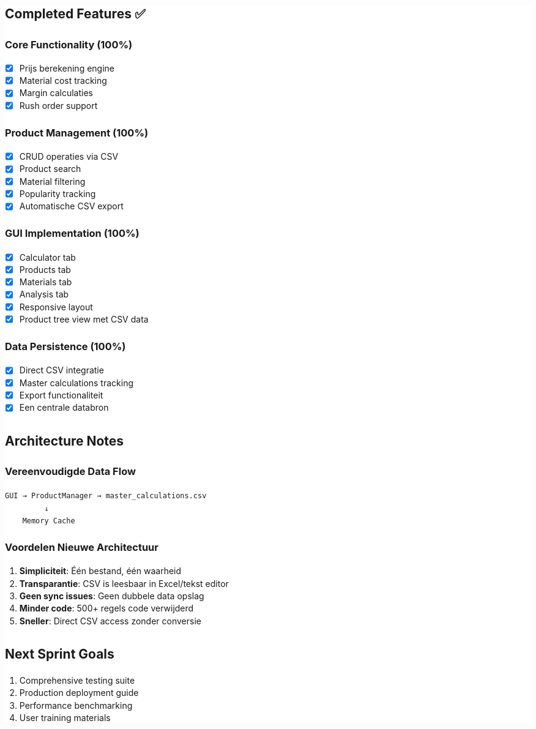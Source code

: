 ## Completed Features ✅

### Core Functionality (100%)
- [x] Prijs berekening engine
- [x] Material cost tracking
- [x] Margin calculaties
- [x] Rush order support

### Product Management (100%)
- [x] CRUD operaties via CSV
- [x] Product search
- [x] Material filtering
- [x] Popularity tracking
- [x] Automatische CSV export

### GUI Implementation (100%)
- [x] Calculator tab
- [x] Products tab
- [x] Materials tab
- [x] Analysis tab
- [x] Responsive layout
- [x] Product tree view met CSV data

### Data Persistence (100%)
- [x] Direct CSV integratie
- [x] Master calculations tracking
- [x] Export functionaliteit
- [x] Een centrale databron

## Architecture Notes

### Vereenvoudigde Data Flow
```
GUI → ProductManager → master_calculations.csv
         ↓
    Memory Cache
```

### Voordelen Nieuwe Architectuur
1. **Simpliciteit**: Één bestand, één waarheid
2. **Transparantie**: CSV is leesbaar in Excel/tekst editor
3. **Geen sync issues**: Geen dubbele data opslag
4. **Minder code**: 500+ regels code verwijderd
5. **Sneller**: Direct CSV access zonder conversie

## Next Sprint Goals
1. Comprehensive testing suite
2. Production deployment guide
3. Performance benchmarking
4. User training materials
